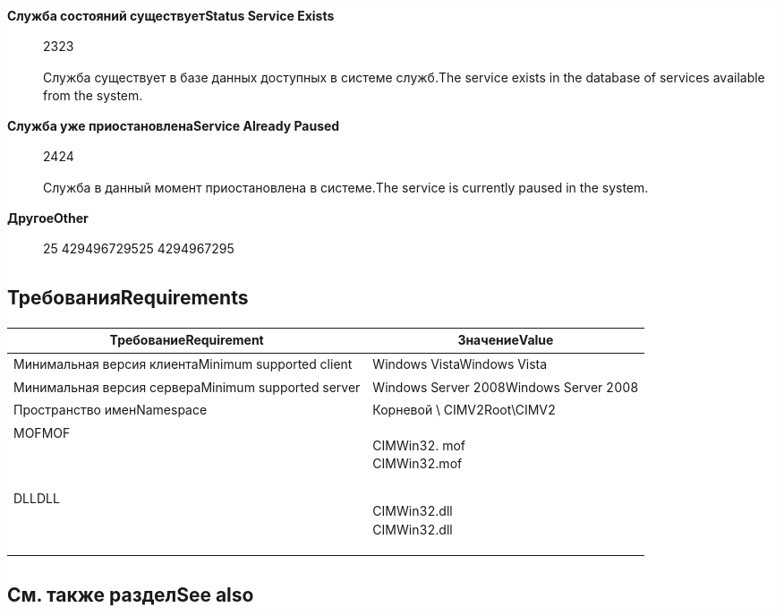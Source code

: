</dd> <dt>

<span data-ttu-id="f7979-181">**Служба состояний существует**</span><span class="sxs-lookup"><span data-stu-id="f7979-181">**Status Service Exists**</span></span>
</dt> <dd>

<span data-ttu-id="f7979-182">23</span><span class="sxs-lookup"><span data-stu-id="f7979-182">23</span></span>

<span data-ttu-id="f7979-183">Служба существует в базе данных доступных в системе служб.</span><span class="sxs-lookup"><span data-stu-id="f7979-183">The service exists in the database of services available from the system.</span></span>

</dd> <dt>

<span data-ttu-id="f7979-184">**Служба уже приостановлена**</span><span class="sxs-lookup"><span data-stu-id="f7979-184">**Service Already Paused**</span></span>
</dt> <dd>

<span data-ttu-id="f7979-185">24</span><span class="sxs-lookup"><span data-stu-id="f7979-185">24</span></span>

<span data-ttu-id="f7979-186">Служба в данный момент приостановлена в системе.</span><span class="sxs-lookup"><span data-stu-id="f7979-186">The service is currently paused in the system.</span></span>

</dd> <dt>

<span data-ttu-id="f7979-187">**Другое**</span><span class="sxs-lookup"><span data-stu-id="f7979-187">**Other**</span></span>
</dt> <dd>

<span data-ttu-id="f7979-188">25 4294967295</span><span class="sxs-lookup"><span data-stu-id="f7979-188">25 4294967295</span></span>

</dd> </dl>

## <a name="requirements"></a><span data-ttu-id="f7979-189">Требования</span><span class="sxs-lookup"><span data-stu-id="f7979-189">Requirements</span></span>



| <span data-ttu-id="f7979-190">Требование</span><span class="sxs-lookup"><span data-stu-id="f7979-190">Requirement</span></span> | <span data-ttu-id="f7979-191">Значение</span><span class="sxs-lookup"><span data-stu-id="f7979-191">Value</span></span> |
|-------------------------------------|-----------------------------------------------------------------------------------------|
| <span data-ttu-id="f7979-192">Минимальная версия клиента</span><span class="sxs-lookup"><span data-stu-id="f7979-192">Minimum supported client</span></span><br/> | <span data-ttu-id="f7979-193">Windows Vista</span><span class="sxs-lookup"><span data-stu-id="f7979-193">Windows Vista</span></span><br/>                                                                |
| <span data-ttu-id="f7979-194">Минимальная версия сервера</span><span class="sxs-lookup"><span data-stu-id="f7979-194">Minimum supported server</span></span><br/> | <span data-ttu-id="f7979-195">Windows Server 2008</span><span class="sxs-lookup"><span data-stu-id="f7979-195">Windows Server 2008</span></span><br/>                                                          |
| <span data-ttu-id="f7979-196">Пространство имен</span><span class="sxs-lookup"><span data-stu-id="f7979-196">Namespace</span></span><br/>                | <span data-ttu-id="f7979-197">Корневой \\ CIMV2</span><span class="sxs-lookup"><span data-stu-id="f7979-197">Root\\CIMV2</span></span><br/>                                                                  |
| <span data-ttu-id="f7979-198">MOF</span><span class="sxs-lookup"><span data-stu-id="f7979-198">MOF</span></span><br/>                      | <dl> <span data-ttu-id="f7979-199"><dt>CIMWin32. mof</dt></span><span class="sxs-lookup"><span data-stu-id="f7979-199"><dt>CIMWin32.mof</dt></span></span> </dl> |
| <span data-ttu-id="f7979-200">DLL</span><span class="sxs-lookup"><span data-stu-id="f7979-200">DLL</span></span><br/>                      | <dl> <span data-ttu-id="f7979-201"><dt>CIMWin32.dll</dt></span><span class="sxs-lookup"><span data-stu-id="f7979-201"><dt>CIMWin32.dll</dt></span></span> </dl> |



## <a name="see-also"></a><span data-ttu-id="f7979-202">См. также раздел</span><span class="sxs-lookup"><span data-stu-id="f7979-202">See also</span></span>
